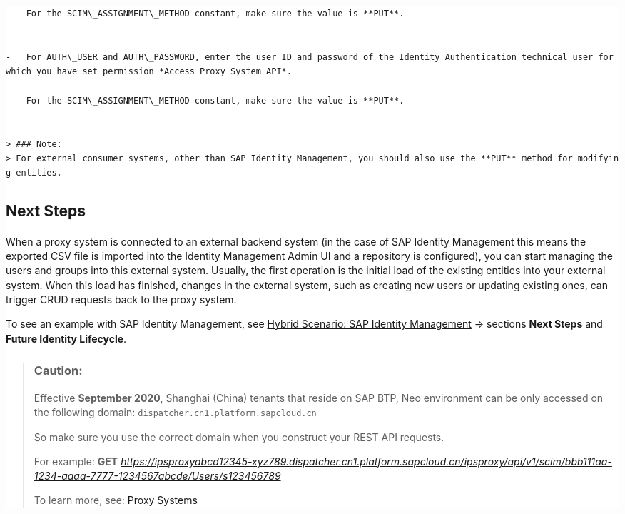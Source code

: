     -   For the SCIM\_ASSIGNMENT\_METHOD constant, make sure the value is **PUT**.


    -   For AUTH\_USER and AUTH\_PASSWORD, enter the user ID and password of the Identity Authentication technical user for which you have set permission *Access Proxy System API*.

    -   For the SCIM\_ASSIGNMENT\_METHOD constant, make sure the value is **PUT**.


    > ### Note:  
    > For external consumer systems, other than SAP Identity Management, you should also use the **PUT** method for modifying entities.




<a name="loioa78881b9cb5d4f5d8b458c2d5be277b7__postreq_cf4_lgj_kfb"/>

## Next Steps

When a proxy system is connected to an external backend system \(in the case of SAP Identity Management this means the exported CSV file is imported into the Identity Management Admin UI and a repository is configured\), you can start managing the users and groups into this external system. Usually, the first operation is the initial load of the existing entities into your external system. When this load has finished, changes in the external system, such as creating new users or updating existing ones, can trigger CRUD requests back to the proxy system.

To see an example with SAP Identity Management, see [Hybrid Scenario: SAP Identity Management](https://help.sap.com/docs/identity-provisioning/identity-provisioning/hybrid-scenario-sap-identity-management?version=Cloud) → sections **Next Steps** and **Future Identity Lifecycle**.

> ### Caution:  
> Effective **September 2020**, Shanghai \(China\) tenants that reside on SAP BTP, Neo environment can be only accessed on the following domain: `dispatcher.cn1.platform.sapcloud.cn`
> 
> So make sure you use the correct domain when you construct your REST API requests.
> 
> For example: **GET** *https://ipsproxyabcd12345-xyz789.dispatcher.cn1.platform.sapcloud.cn/ipsproxy/api/v1/scim/bbb111aa-1234-aaaa-7777-1234567abcde/Users/s123456789*
> 
> To learn more, see: [Proxy Systems](proxy-systems-b10d68a.md)

